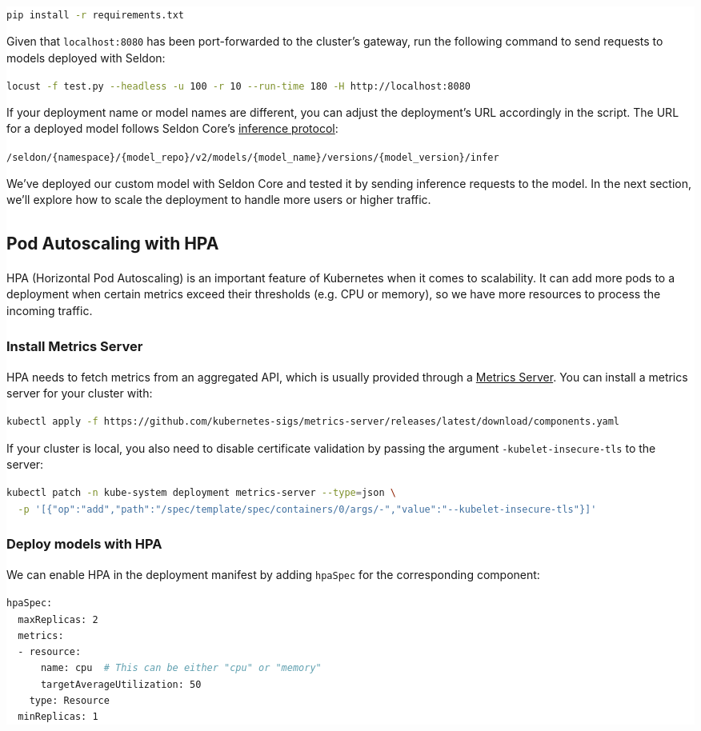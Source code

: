 ```bash
pip install -r requirements.txt
```

Given that `localhost:8080` has been port-forwarded to the cluster’s gateway, run the following command to send requests to models deployed with Seldon:

```bash
locust -f test.py --headless -u 100 -r 10 --run-time 180 -H http://localhost:8080
```

If your deployment name or model names are different, you can adjust the deployment’s URL accordingly in the script. The URL for a deployed model follows Seldon Core’s [inference protocol](https://docs.seldon.io/projects/seldon-core/en/latest/reference/apis/v2-protocol.html):

```
/seldon/{namespace}/{model_repo}/v2/models/{model_name}/versions/{model_version}/infer
```

We’ve deployed our custom model with Seldon Core and tested it by sending inference requests to the model. In the next section, we’ll explore how to scale the deployment to handle more users or higher traffic.  

## Pod Autoscaling with HPA

HPA (Horizontal Pod Autoscaling) is an important feature of Kubernetes when it comes to scalability. It can add more pods to a deployment when certain metrics exceed their thresholds (e.g. CPU or memory), so we have more resources to process the incoming traffic.

### Install Metrics Server

HPA needs to fetch metrics from an aggregated API, which is usually provided through a [Metrics Server](https://github.com/kubernetes-sigs/metrics-server). You can install a metrics server for your cluster with:

```bash
kubectl apply -f https://github.com/kubernetes-sigs/metrics-server/releases/latest/download/components.yaml
```

If your cluster is local, you also need to disable certificate validation by passing the argument `-kubelet-insecure-tls` to the server:

```bash
kubectl patch -n kube-system deployment metrics-server --type=json \
  -p '[{"op":"add","path":"/spec/template/spec/containers/0/args/-","value":"--kubelet-insecure-tls"}]'
```

### Deploy models with HPA

We can enable HPA in the deployment manifest by adding `hpaSpec` for the corresponding component:

```bash
hpaSpec:
  maxReplicas: 2
  metrics:
  - resource:
      name: cpu  # This can be either "cpu" or "memory"
      targetAverageUtilization: 50
    type: Resource
  minReplicas: 1
```
